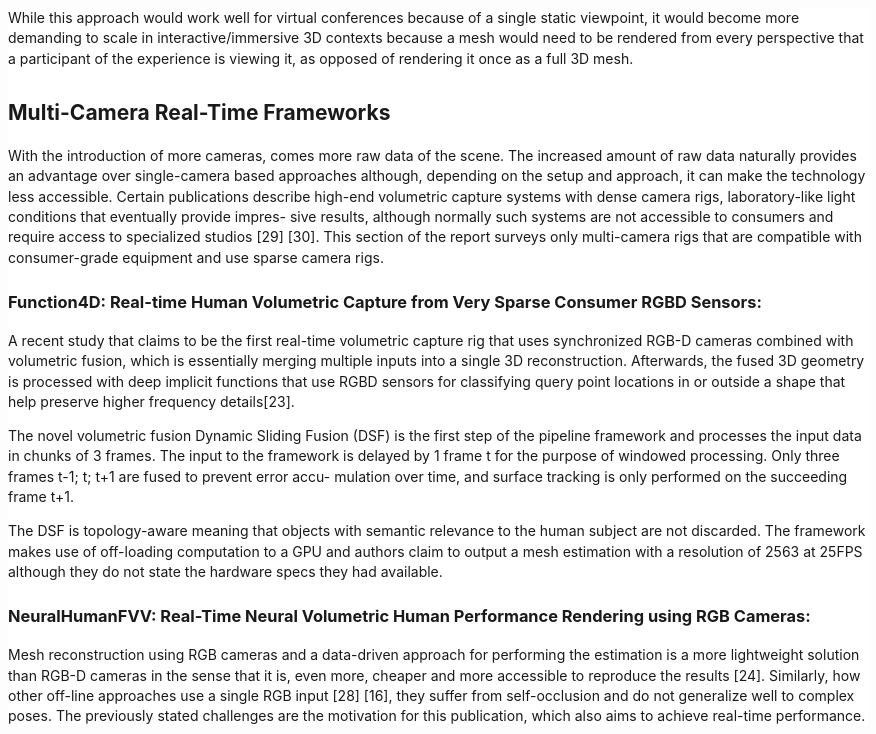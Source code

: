 While this approach would work well for virtual conferences because of a single static viewpoint, it would become
more demanding to scale in interactive/immersive 3D contexts
because a mesh would need to be rendered from every
perspective that a participant of the experience is viewing it,
as opposed of rendering it once as a full 3D mesh.

## Multi-Camera Real-Time Frameworks
With the introduction of more cameras, comes more raw
data of the scene. The increased amount of raw data naturally
provides an advantage over single-camera based approaches
although, depending on the setup and approach, it can make
the technology less accessible. Certain publications describe
high-end volumetric capture systems with dense camera rigs,
laboratory-like light conditions that eventually provide impres-
sive results, although normally such systems are not accessible
to consumers and require access to specialized studios [29]
[30]. This section of the report surveys only multi-camera rigs
that are compatible with consumer-grade equipment and use
sparse camera rigs.

### Function4D: Real-time Human Volumetric Capture from Very Sparse Consumer RGBD Sensors: 
A recent study that claims to be the first real-time volumetric capture rig that
uses synchronized RGB-D cameras combined with volumetric
fusion, which is essentially merging multiple inputs into a
single 3D reconstruction. Afterwards, the fused 3D geometry
is processed with deep implicit functions that use RGBD
sensors for classifying query point locations in or outside a
shape that help preserve higher frequency details[23].

The novel volumetric fusion Dynamic Sliding Fusion (DSF)
is the first step of the pipeline framework and processes the
input data in chunks of 3 frames. The input to the framework is
delayed by 1 frame t for the purpose of windowed processing.
Only three frames t-1; t; t+1 are fused to prevent error accu-
mulation over time, and surface tracking is only performed on
the succeeding frame t+1.

The DSF is topology-aware meaning that objects with
semantic relevance to the human subject are not discarded.
The framework makes use of off-loading computation to a
GPU and authors claim to output a mesh estimation with a
resolution of 2563 at 25FPS although they do not state the
hardware specs they had available.

### NeuralHumanFVV: Real-Time Neural Volumetric Human Performance Rendering using RGB Cameras: 
Mesh reconstruction using RGB cameras and a data-driven approach
for performing the estimation is a more lightweight solution
than RGB-D cameras in the sense that it is, even more, cheaper
and more accessible to reproduce the results [24]. Similarly,
how other off-line approaches use a single RGB input [28]
[16], they suffer from self-occlusion and do not generalize
well to complex poses. The previously stated challenges are
the motivation for this publication, which also aims to achieve
real-time performance.
